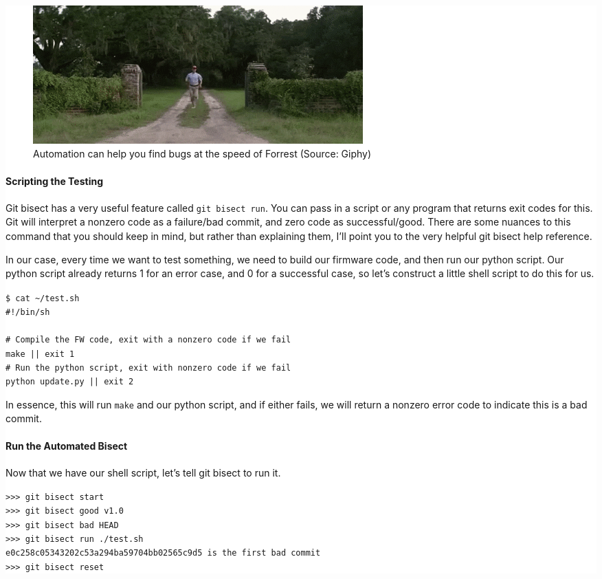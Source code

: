 <figure>
  <img src="/img/git-bisect/forrest.gif" />
  <figcaption>Automation can help you find bugs at the speed of Forrest
(Source: Giphy)</figcaption>
</figure>

#### Scripting the Testing

Git bisect has a very useful feature called `git bisect run`. You can pass in a
script or any program that returns exit codes for this. Git will interpret a
nonzero code as a failure/bad commit, and zero code as successful/good. There
are some nuances to this command that you should keep in mind, but rather than
explaining them, I’ll point you to the very helpful git bisect help reference.

In our case, every time we want to test something, we need to build our firmware
code, and then run our python script. Our python script already returns 1 for an
error case, and 0 for a successful case, so let’s construct a little shell
script to do this for us.

```
$ cat ~/test.sh
#!/bin/sh

# Compile the FW code, exit with a nonzero code if we fail
make || exit 1
# Run the python script, exit with nonzero code if we fail
python update.py || exit 2
```

In essence, this will run `make` and our python script, and if either fails, we
will return a nonzero error code to indicate this is a bad commit.

#### Run the Automated Bisect

Now that we have our shell script, let’s tell git bisect to run it.

```
>>> git bisect start
>>> git bisect good v1.0
>>> git bisect bad HEAD
>>> git bisect run ./test.sh
e0c258c05343202c53a294ba59704bb02565c9d5 is the first bad commit
>>> git bisect reset
```
